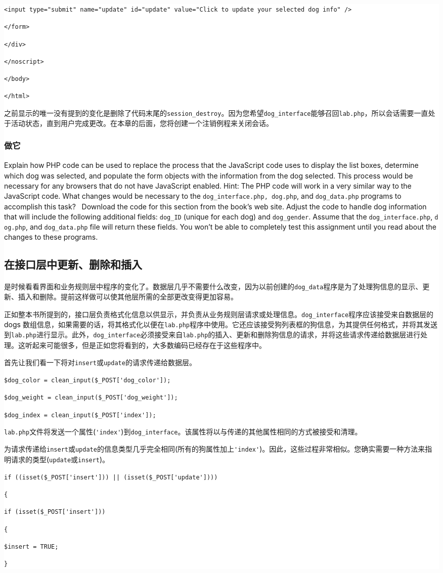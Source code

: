 `<input type="submit" name="update" id="update" value="Click to update your selected dog info" />`

`</form>`

`</div>`

`</noscript>`

`</body>`

`</html>`

之前显示的唯一没有提到的变化是删除了代码末尾的`session_destroy`。因为您希望`dog_interface`能够召回`lab.php`，所以会话需要一直处于活动状态，直到用户完成更改。在本章的后面，您将创建一个注销例程来关闭会话。

### 做它

Explain how PHP code can be used to replace the process that the JavaScript code uses to display the list boxes, determine which dog was selected, and populate the form objects with the information from the dog selected. This process would be necessary for any browsers that do not have JavaScript enabled. Hint: The PHP code will work in a very similar way to the JavaScript code. What changes would be necessary to the `dog_interface.php, dog.php`, and `dog_data.php` programs to accomplish this task?   Download the code for this section from the book’s web site. Adjust the code to handle dog information that will include the following additional fields: `dog_ID` (unique for each dog) and `dog_gender`. Assume that the `dog_interface.php`, `dog.php`, and `dog_data.php` file will return these fields. You won’t be able to completely test this assignment until you read about the changes to these programs.  

## 在接口层中更新、删除和插入

是时候看看界面和业务规则层中程序的变化了。数据层几乎不需要什么改变，因为以前创建的`dog_data`程序是为了处理狗信息的显示、更新、插入和删除。提前这样做可以使其他层所需的全部更改变得更加容易。

正如整本书所提到的，接口层负责格式化信息以供显示，并负责从业务规则层请求或处理信息。`dog_interface`程序应该接受来自数据层的 dogs 数组信息，如果需要的话，将其格式化以便在`lab.php`程序中使用。它还应该接受狗列表框的狗信息，为其提供任何格式，并将其发送到`lab.php`进行显示。此外，`dog_interface`必须接受来自`lab.php`的插入、更新和删除狗信息的请求，并将这些请求传递给数据层进行处理。这听起来可能很多，但是正如您将看到的，大多数编码已经存在于这些程序中。

首先让我们看一下将对`insert`或`update`的请求传递给数据层。

`$dog_color = clean_input($_POST['dog_color']);`

`$dog_weight = clean_input($_POST['dog_weight']);`

`$dog_index = clean_input($_POST['index']);`

`lab.php`文件将发送一个属性(`'index'`)到`dog_interface`。该属性将以与传递的其他属性相同的方式被接受和清理。

为请求传递给`insert`或`update`的信息类型几乎完全相同(所有的狗属性加上`'index'`)。因此，这些过程非常相似。您确实需要一种方法来指明请求的类型(`update`或`insert`)。

`if ((isset($_POST['insert'])) || (isset($_POST['update'])))`

`{`

`if (isset($_POST['insert']))`

`{`

`$insert = TRUE;`

`}`
